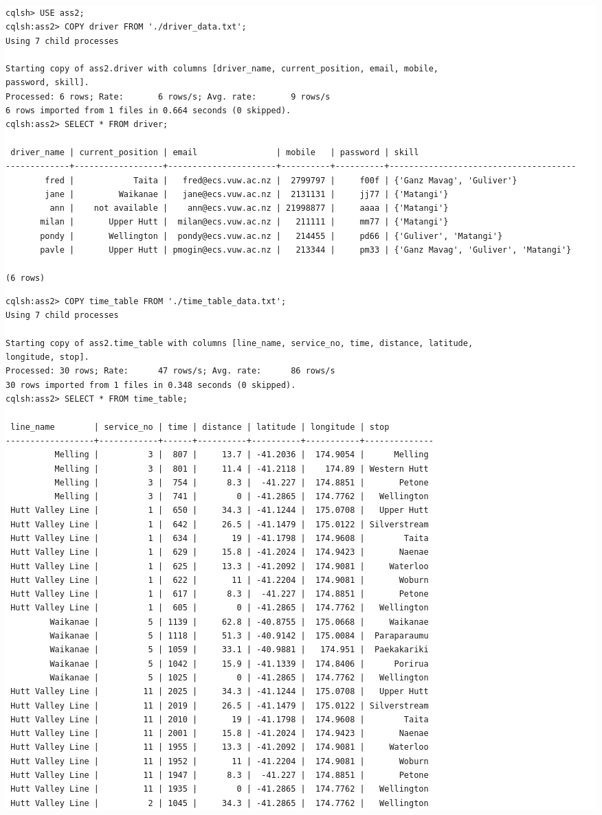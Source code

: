 ```
cqlsh> USE ass2;
cqlsh:ass2> COPY driver FROM './driver_data.txt';
Using 7 child processes

Starting copy of ass2.driver with columns [driver_name, current_position, email, mobile, 
password, skill].
Processed: 6 rows; Rate:       6 rows/s; Avg. rate:       9 rows/s
6 rows imported from 1 files in 0.664 seconds (0 skipped).
cqlsh:ass2> SELECT * FROM driver;

 driver_name | current_position | email                | mobile   | password | skill
-------------+------------------+----------------------+----------+----------+--------------------------------------
        fred |            Taita |   fred@ecs.vuw.ac.nz |  2799797 |     f00f | {'Ganz Mavag', 'Guliver'}
        jane |         Waikanae |   jane@ecs.vuw.ac.nz |  2131131 |     jj77 | {'Matangi'}
         ann |    not available |    ann@ecs.vuw.ac.nz | 21998877 |     aaaa | {'Matangi'}
       milan |       Upper Hutt |  milan@ecs.vuw.ac.nz |   211111 |     mm77 | {'Matangi'}
       pondy |       Wellington |  pondy@ecs.vuw.ac.nz |   214455 |     pd66 | {'Guliver', 'Matangi'}
       pavle |       Upper Hutt | pmogin@ecs.vuw.ac.nz |   213344 |     pm33 | {'Ganz Mavag', 'Guliver', 'Matangi'}

(6 rows)
```

```
cqlsh:ass2> COPY time_table FROM './time_table_data.txt';
Using 7 child processes

Starting copy of ass2.time_table with columns [line_name, service_no, time, distance, latitude, 
longitude, stop].
Processed: 30 rows; Rate:      47 rows/s; Avg. rate:      86 rows/s
30 rows imported from 1 files in 0.348 seconds (0 skipped).
cqlsh:ass2> SELECT * FROM time_table;

 line_name        | service_no | time | distance | latitude | longitude | stop
------------------+------------+------+----------+----------+-----------+--------------
          Melling |          3 |  807 |     13.7 | -41.2036 |  174.9054 |      Melling
          Melling |          3 |  801 |     11.4 | -41.2118 |    174.89 | Western Hutt
          Melling |          3 |  754 |      8.3 |  -41.227 |  174.8851 |       Petone
          Melling |          3 |  741 |        0 | -41.2865 |  174.7762 |   Wellington
 Hutt Valley Line |          1 |  650 |     34.3 | -41.1244 |  175.0708 |   Upper Hutt
 Hutt Valley Line |          1 |  642 |     26.5 | -41.1479 |  175.0122 | Silverstream
 Hutt Valley Line |          1 |  634 |       19 | -41.1798 |  174.9608 |        Taita
 Hutt Valley Line |          1 |  629 |     15.8 | -41.2024 |  174.9423 |       Naenae
 Hutt Valley Line |          1 |  625 |     13.3 | -41.2092 |  174.9081 |     Waterloo
 Hutt Valley Line |          1 |  622 |       11 | -41.2204 |  174.9081 |       Woburn
 Hutt Valley Line |          1 |  617 |      8.3 |  -41.227 |  174.8851 |       Petone
 Hutt Valley Line |          1 |  605 |        0 | -41.2865 |  174.7762 |   Wellington
         Waikanae |          5 | 1139 |     62.8 | -40.8755 |  175.0668 |     Waikanae
         Waikanae |          5 | 1118 |     51.3 | -40.9142 |  175.0084 |  Paraparaumu
         Waikanae |          5 | 1059 |     33.1 | -40.9881 |   174.951 |  Paekakariki
         Waikanae |          5 | 1042 |     15.9 | -41.1339 |  174.8406 |      Porirua
         Waikanae |          5 | 1025 |        0 | -41.2865 |  174.7762 |   Wellington
 Hutt Valley Line |         11 | 2025 |     34.3 | -41.1244 |  175.0708 |   Upper Hutt
 Hutt Valley Line |         11 | 2019 |     26.5 | -41.1479 |  175.0122 | Silverstream
 Hutt Valley Line |         11 | 2010 |       19 | -41.1798 |  174.9608 |        Taita
 Hutt Valley Line |         11 | 2001 |     15.8 | -41.2024 |  174.9423 |       Naenae
 Hutt Valley Line |         11 | 1955 |     13.3 | -41.2092 |  174.9081 |     Waterloo
 Hutt Valley Line |         11 | 1952 |       11 | -41.2204 |  174.9081 |       Woburn
 Hutt Valley Line |         11 | 1947 |      8.3 |  -41.227 |  174.8851 |       Petone
 Hutt Valley Line |         11 | 1935 |        0 | -41.2865 |  174.7762 |   Wellington
 Hutt Valley Line |          2 | 1045 |     34.3 | -41.2865 |  174.7762 |   Wellington
```